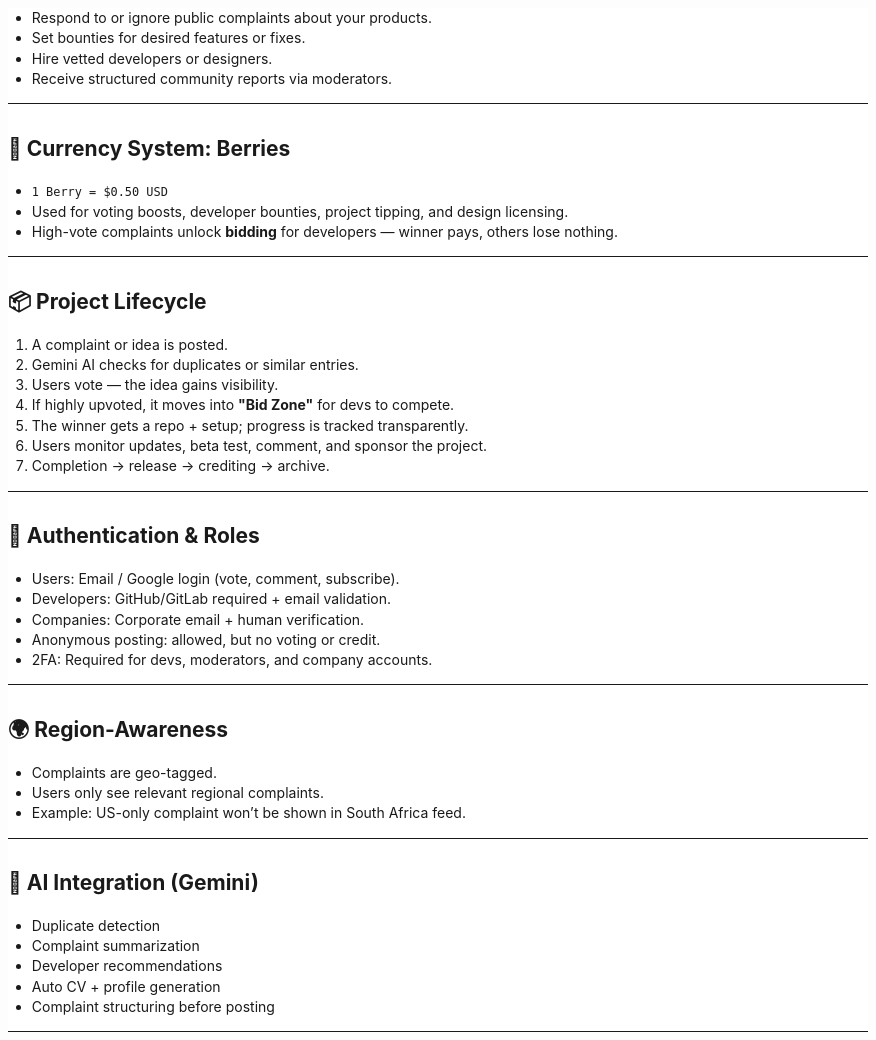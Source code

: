 - Respond to or ignore public complaints about your products.
- Set bounties for desired features or fixes.
- Hire vetted developers or designers.
- Receive structured community reports via moderators.

---

## 💸 Currency System: Berries

- `1 Berry = $0.50 USD`
- Used for voting boosts, developer bounties, project tipping, and design licensing.
- High-vote complaints unlock **bidding** for developers — winner pays, others lose nothing.

---

## 📦 Project Lifecycle

1. A complaint or idea is posted.
2. Gemini AI checks for duplicates or similar entries.
3. Users vote — the idea gains visibility.
4. If highly upvoted, it moves into **"Bid Zone"** for devs to compete.
5. The winner gets a repo + setup; progress is tracked transparently.
6. Users monitor updates, beta test, comment, and sponsor the project.
7. Completion → release → crediting → archive.

---

## 🔐 Authentication & Roles

- Users: Email / Google login (vote, comment, subscribe).
- Developers: GitHub/GitLab required + email validation.
- Companies: Corporate email + human verification.
- Anonymous posting: allowed, but no voting or credit.
- 2FA: Required for devs, moderators, and company accounts.

---

## 🌍 Region-Awareness

- Complaints are geo-tagged.
- Users only see relevant regional complaints.
- Example: US-only complaint won’t be shown in South Africa feed.

---

## 🧠 AI Integration (Gemini)

- Duplicate detection
- Complaint summarization
- Developer recommendations
- Auto CV + profile generation
- Complaint structuring before posting

---